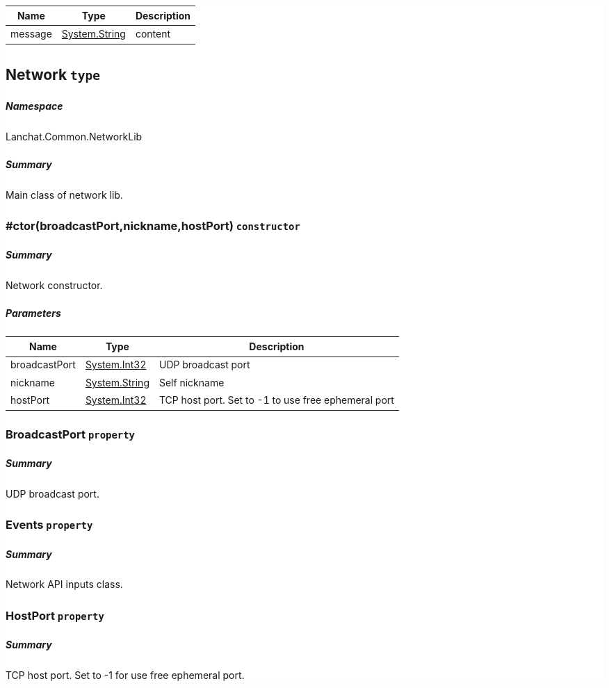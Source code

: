 | Name | Type | Description |
| ---- | ---- | ----------- |
| message | [System.String](http://msdn.microsoft.com/query/dev14.query?appId=Dev14IDEF1&l=EN-US&k=k:System.String 'System.String') | content |

<a name='T-Lanchat-Common-NetworkLib-Network'></a>
## Network `type`

##### Namespace

Lanchat.Common.NetworkLib

##### Summary

Main class of network lib.

<a name='M-Lanchat-Common-NetworkLib-Network-#ctor-System-Int32,System-String,System-Int32-'></a>
### #ctor(broadcastPort,nickname,hostPort) `constructor`

##### Summary

Network constructor.

##### Parameters

| Name | Type | Description |
| ---- | ---- | ----------- |
| broadcastPort | [System.Int32](http://msdn.microsoft.com/query/dev14.query?appId=Dev14IDEF1&l=EN-US&k=k:System.Int32 'System.Int32') | UDP broadcast port |
| nickname | [System.String](http://msdn.microsoft.com/query/dev14.query?appId=Dev14IDEF1&l=EN-US&k=k:System.String 'System.String') | Self nickname |
| hostPort | [System.Int32](http://msdn.microsoft.com/query/dev14.query?appId=Dev14IDEF1&l=EN-US&k=k:System.Int32 'System.Int32') | TCP host port. Set to -1 to use free ephemeral port |

<a name='P-Lanchat-Common-NetworkLib-Network-BroadcastPort'></a>
### BroadcastPort `property`

##### Summary

UDP broadcast port.

<a name='P-Lanchat-Common-NetworkLib-Network-Events'></a>
### Events `property`

##### Summary

Network API inputs class.

<a name='P-Lanchat-Common-NetworkLib-Network-HostPort'></a>
### HostPort `property`

##### Summary

TCP host port. Set to -1 for use free ephemeral port.
